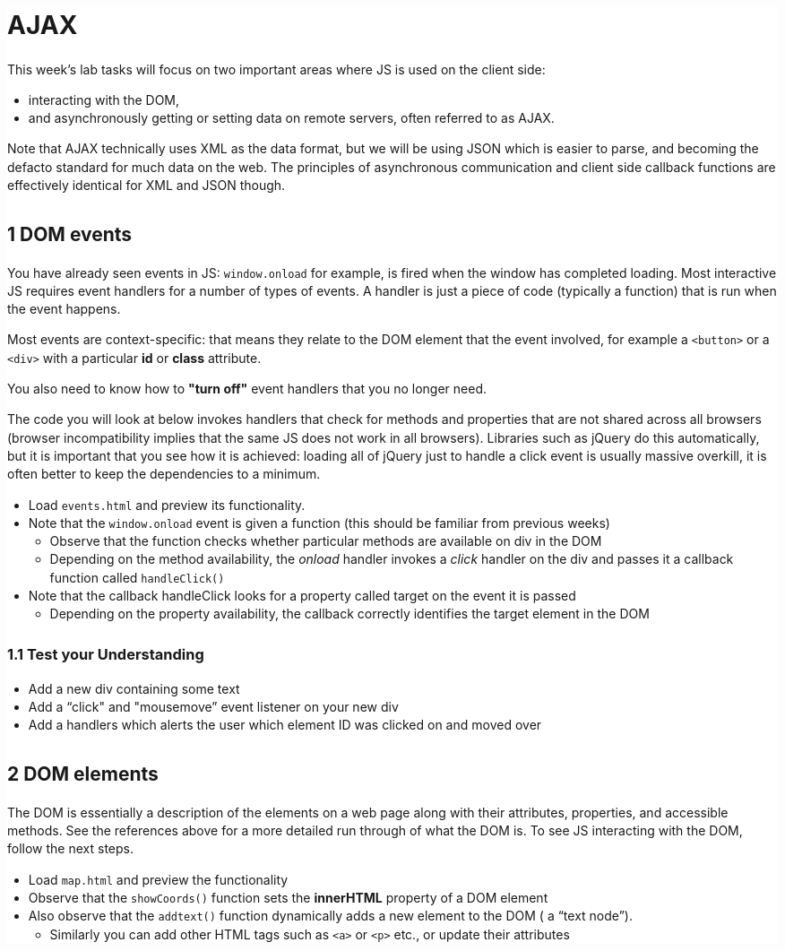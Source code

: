
# AJAX

This week’s lab tasks will focus on two important areas where JS is used on the client side:

- interacting with the DOM,
- and asynchronously getting or setting data on remote servers, often referred to as AJAX.

Note that AJAX technically uses XML as the data format, but we will be using JSON which is easier to parse, and becoming the defacto standard for much data on the web. The principles of asynchronous communication and client side callback functions are effectively identical for XML and JSON though.

## 1 DOM events

You have already seen events in JS: `window.onload` for example, is fired when the window has completed loading. Most interactive JS requires event handlers for a number of types of events. A handler is just a piece of code (typically a function) that is run when the event happens.

Most events are context-specific: that means they relate to the DOM element that the event involved, for example a `<button>` or a `<div>` with a particular **id** or **class** attribute.

You also need to know how to **"turn off"** event handlers that you no longer need.

The code you will look at below invokes handlers that check for methods and properties that are not shared across all browsers (browser incompatibility implies that the same JS does not work in all browsers). Libraries such as jQuery do this automatically, but it is important that you see how it is achieved: loading all of jQuery just to handle a click event is usually massive overkill, it is often better to keep the dependencies to a minimum.

- Load `events.html` and preview its functionality.
- Note that the `window.onload` event is given a function (this should be familiar from previous weeks)
  - Observe that the function checks whether particular methods are available on div in the DOM
  - Depending on the method availability, the *onload* handler invokes a *click* handler on the div and passes it a callback function called `handleClick()`
- Note that the callback handleClick looks for a property called target on the event it is passed
  - Depending on the property availability, the callback correctly identifies the target element in the DOM

### 1.1 Test your Understanding

- Add a new div containing some text
- Add a “click" and "mousemove” event listener on your new div
- Add a  handlers which alerts the user which element ID was clicked on and moved over

## 2 DOM elements

The DOM is essentially a description of the elements on a web page along with their attributes, properties, and accessible methods. See the references above for a more detailed run through of what the DOM is. To see JS interacting with the DOM, follow the next steps.

- Load `map.html` and preview the functionality
- Observe that the `showCoords()` function sets the **innerHTML** property of a DOM element
- Also observe that the `addtext()` function dynamically adds a new element to the DOM ( a “text node”).
  - Similarly you can add other HTML tags such as `<a>` or `<p>` etc., or update their attributes
